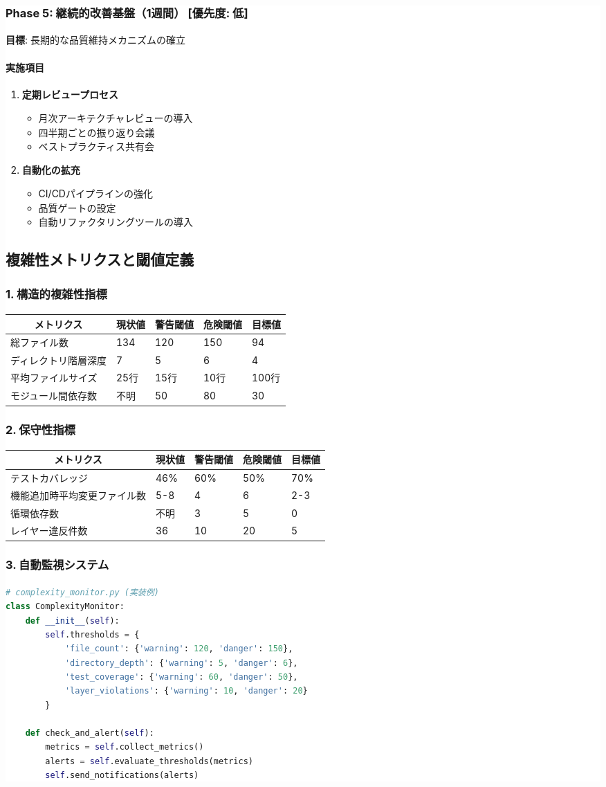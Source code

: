 ### Phase 5: 継続的改善基盤（1週間） [優先度: 低]
**目標**: 長期的な品質維持メカニズムの確立

#### 実施項目
1. **定期レビュープロセス**
   - 月次アーキテクチャレビューの導入
   - 四半期ごとの振り返り会議
   - ベストプラクティス共有会

2. **自動化の拡充**
   - CI/CDパイプラインの強化
   - 品質ゲートの設定
   - 自動リファクタリングツールの導入

## 複雑性メトリクスと閾値定義

### 1. 構造的複雑性指標

| メトリクス | 現状値 | 警告閾値 | 危険閾値 | 目標値 |
|------------|--------|----------|----------|---------|
| 総ファイル数 | 134 | 120 | 150 | 94 |
| ディレクトリ階層深度 | 7 | 5 | 6 | 4 |
| 平均ファイルサイズ | 25行 | 15行 | 10行 | 100行 |
| モジュール間依存数 | 不明 | 50 | 80 | 30 |

### 2. 保守性指標

| メトリクス | 現状値 | 警告閾値 | 危険閾値 | 目標値 |
|------------|--------|----------|----------|---------|
| テストカバレッジ | 46% | 60% | 50% | 70% |
| 機能追加時平均変更ファイル数 | 5-8 | 4 | 6 | 2-3 |
| 循環依存数 | 不明 | 3 | 5 | 0 |
| レイヤー違反件数 | 36 | 10 | 20 | 5 |

### 3. 自動監視システム

```python
# complexity_monitor.py (実装例)
class ComplexityMonitor:
    def __init__(self):
        self.thresholds = {
            'file_count': {'warning': 120, 'danger': 150},
            'directory_depth': {'warning': 5, 'danger': 6},
            'test_coverage': {'warning': 60, 'danger': 50},
            'layer_violations': {'warning': 10, 'danger': 20}
        }
    
    def check_and_alert(self):
        metrics = self.collect_metrics()
        alerts = self.evaluate_thresholds(metrics)
        self.send_notifications(alerts)
```
